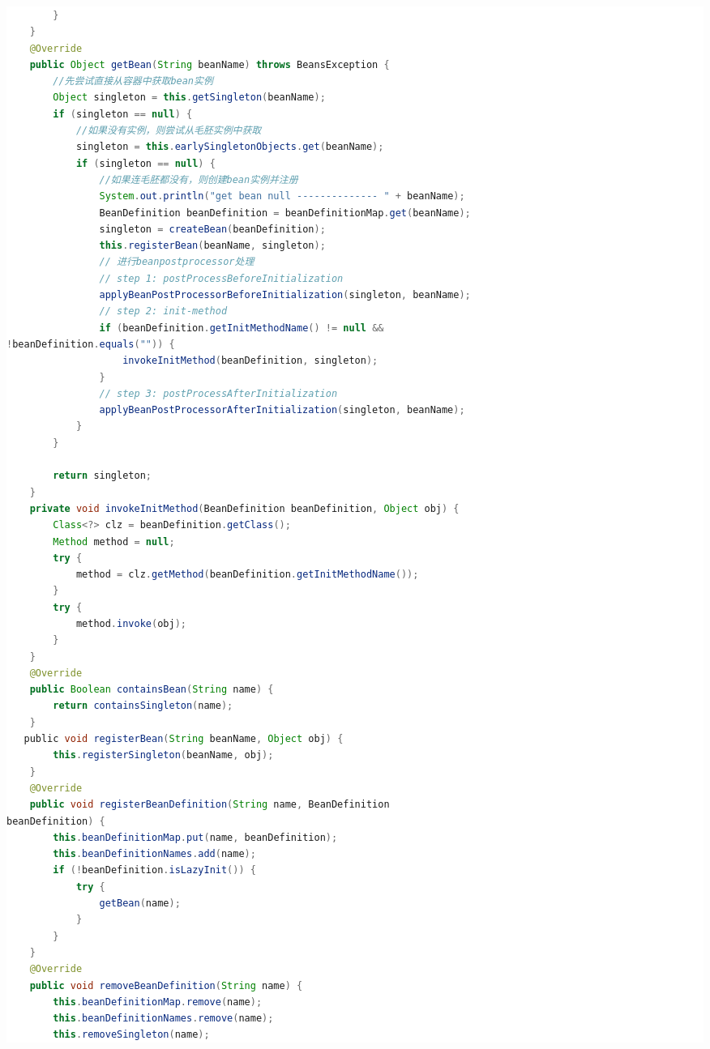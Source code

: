 ```java
        }
    }
    @Override
    public Object getBean(String beanName) throws BeansException {
        //先尝试直接从容器中获取bean实例
        Object singleton = this.getSingleton(beanName);
        if (singleton == null) {
            //如果没有实例，则尝试从毛胚实例中获取
            singleton = this.earlySingletonObjects.get(beanName);
            if (singleton == null) {
                //如果连毛胚都没有，则创建bean实例并注册
                System.out.println("get bean null -------------- " + beanName);
                BeanDefinition beanDefinition = beanDefinitionMap.get(beanName);
                singleton = createBean(beanDefinition);
                this.registerBean(beanName, singleton);
                // 进行beanpostprocessor处理
                // step 1: postProcessBeforeInitialization
                applyBeanPostProcessorBeforeInitialization(singleton, beanName);
                // step 2: init-method
                if (beanDefinition.getInitMethodName() != null &&
!beanDefinition.equals("")) {
                    invokeInitMethod(beanDefinition, singleton);
                }
                // step 3: postProcessAfterInitialization
                applyBeanPostProcessorAfterInitialization(singleton, beanName);
            }
        }

        return singleton;
    }
    private void invokeInitMethod(BeanDefinition beanDefinition, Object obj) {
        Class<?> clz = beanDefinition.getClass();
        Method method = null;
        try {
            method = clz.getMethod(beanDefinition.getInitMethodName());
        }
        try {
            method.invoke(obj);
        }
    }
    @Override
    public Boolean containsBean(String name) {
        return containsSingleton(name);
    }
   public void registerBean(String beanName, Object obj) {
        this.registerSingleton(beanName, obj);
    }
    @Override
    public void registerBeanDefinition(String name, BeanDefinition
beanDefinition) {
        this.beanDefinitionMap.put(name, beanDefinition);
        this.beanDefinitionNames.add(name);
        if (!beanDefinition.isLazyInit()) {
            try {
                getBean(name);
            }
        }
    }
    @Override
    public void removeBeanDefinition(String name) {
        this.beanDefinitionMap.remove(name);
        this.beanDefinitionNames.remove(name);
        this.removeSingleton(name);
```
